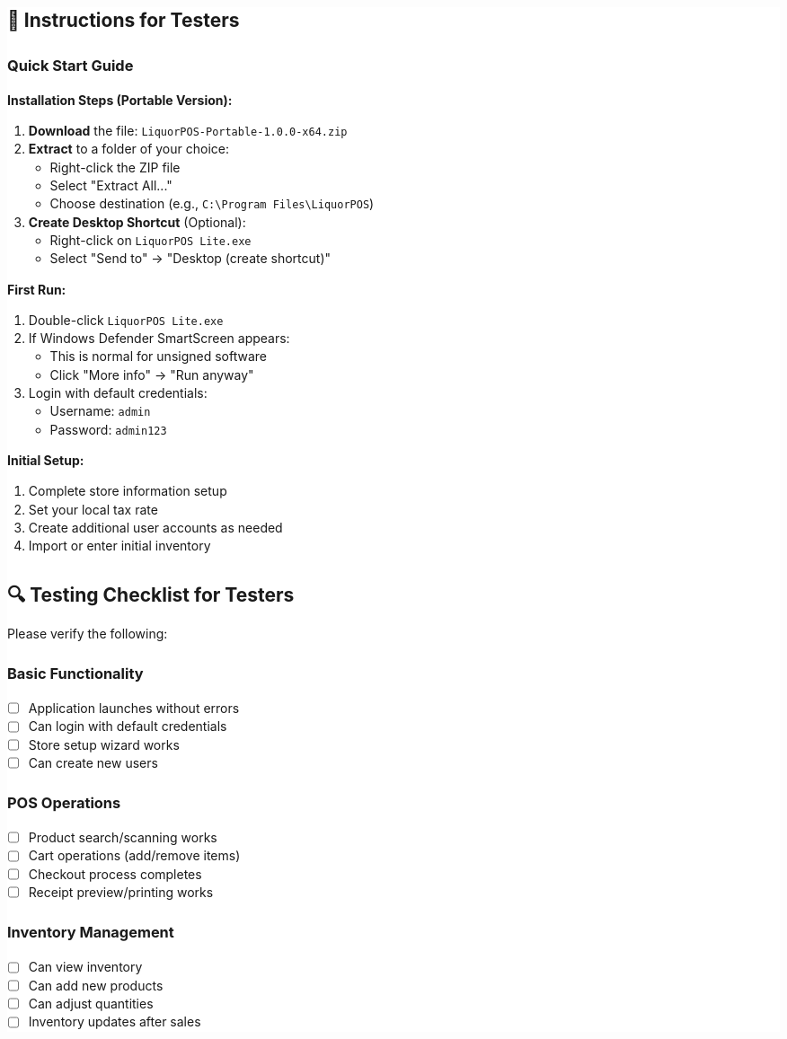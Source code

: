 ## 📝 Instructions for Testers

### Quick Start Guide

**Installation Steps (Portable Version):**
1. **Download** the file: `LiquorPOS-Portable-1.0.0-x64.zip`
2. **Extract** to a folder of your choice:
   - Right-click the ZIP file
   - Select "Extract All..."
   - Choose destination (e.g., `C:\Program Files\LiquorPOS`)
3. **Create Desktop Shortcut** (Optional):
   - Right-click on `LiquorPOS Lite.exe`
   - Select "Send to" → "Desktop (create shortcut)"

**First Run:**
1. Double-click `LiquorPOS Lite.exe`
2. If Windows Defender SmartScreen appears:
   - This is normal for unsigned software
   - Click "More info" → "Run anyway"
3. Login with default credentials:
   - Username: `admin`
   - Password: `admin123`

**Initial Setup:**
1. Complete store information setup
2. Set your local tax rate
3. Create additional user accounts as needed
4. Import or enter initial inventory

## 🔍 Testing Checklist for Testers

Please verify the following:

### Basic Functionality
- [ ] Application launches without errors
- [ ] Can login with default credentials
- [ ] Store setup wizard works
- [ ] Can create new users

### POS Operations
- [ ] Product search/scanning works
- [ ] Cart operations (add/remove items)
- [ ] Checkout process completes
- [ ] Receipt preview/printing works

### Inventory Management
- [ ] Can view inventory
- [ ] Can add new products
- [ ] Can adjust quantities
- [ ] Inventory updates after sales
